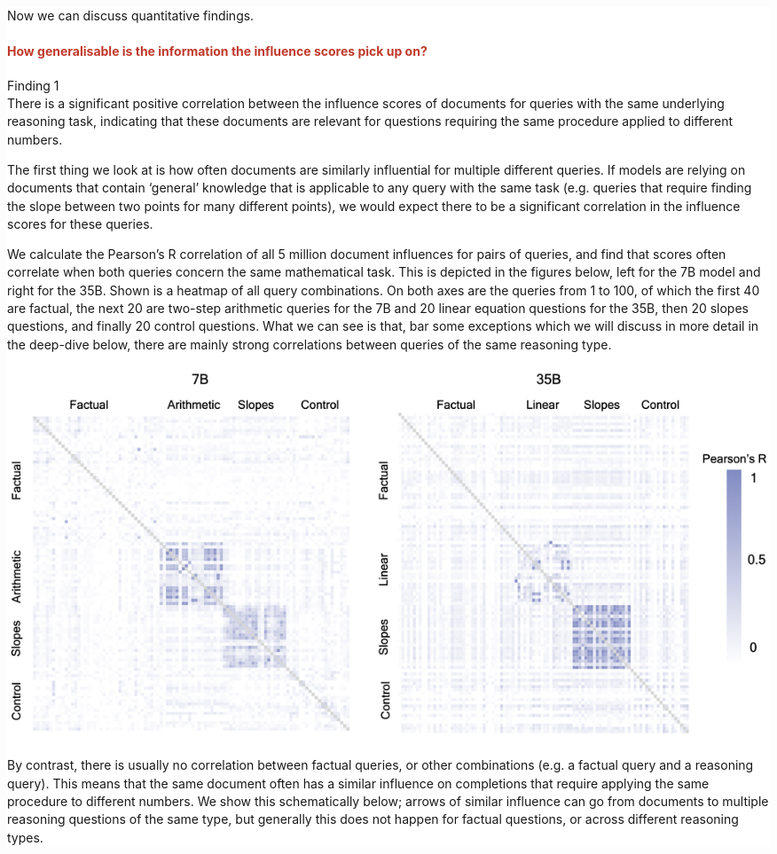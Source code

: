 Now we can discuss quantitative findings.

#### <span style="color:#C0392B">How generalisable is the information the influence scores pick up on?</span>

<div class="callout-title">Finding 1</div>
<div class="callout callout-info">
  <div class="callout-body">
    There is a significant positive correlation between the influence scores of documents for queries with the same underlying reasoning task, indicating that these documents are relevant for questions requiring the same procedure applied to different numbers.
  </div>
</div>

The first thing we look at is how often documents are similarly influential for multiple different queries. If models are relying on documents that contain ‘general’ knowledge that is applicable to any query with the same task (e.g. queries that require finding the slope between two points for many different points), we would expect there to be a significant correlation in the influence scores for these queries.

We calculate the Pearson’s R correlation of all 5 million document influences for pairs of queries, and find that scores often correlate when both queries concern the same mathematical task. This is depicted in the figures below, left for the 7B model and right for the 35B. Shown is a heatmap of all query combinations. On both axes are the queries from 1 to 100, of which the first 40 are factual, the next 20 are two-step arithmetic queries for the 7B and 20 linear equation questions for the 35B, then 20 slopes questions, and finally 20 control questions. What we can see is that, bar some exceptions which we will discuss in more detail in the deep-dive below, there are mainly strong correlations between queries of the same reasoning type.

<img src="/images/corrs.png" alt="" style="width: 100%; height: 100%;" class="center"/>

By contrast, there is usually no correlation between factual queries, or other combinations (e.g. a factual query and a reasoning query). This means that the same document often has a similar influence on completions that require applying the same procedure to different numbers. We show this schematically below; arrows of similar influence can go from documents to multiple reasoning questions of the same type, but generally this does not happen for factual questions, or across different reasoning types.

